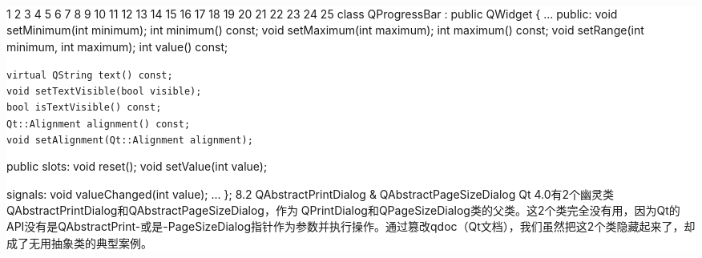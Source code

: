 1
2
3
4
5
6
7
8
9
10
11
12
13
14
15
16
17
18
19
20
21
22
23
24
25
class QProgressBar : public QWidget
{
    ...
public:
    void setMinimum(int minimum);
    int minimum() const;
    void setMaximum(int maximum);
    int maximum() const;
    void setRange(int minimum, int maximum);
    int value() const;
 
    virtual QString text() const;
    void setTextVisible(bool visible);
    bool isTextVisible() const;
    Qt::Alignment alignment() const;
    void setAlignment(Qt::Alignment alignment);
 
public slots:
    void reset();
    void setValue(int value);
 
signals:
    void valueChanged(int value);
    ...
};
8.2 QAbstractPrintDialog & QAbstractPageSizeDialog
Qt 4.0有2个幽灵类QAbstractPrintDialog和QAbstractPageSizeDialog，作为 QPrintDialog和QPageSizeDialog类的父类。这2个类完全没有用，因为Qt的API没有是QAbstractPrint-或是-PageSizeDialog指针作为参数并执行操作。通过篡改qdoc（Qt文档），我们虽然把这2个类隐藏起来了，却成了无用抽象类的典型案例。
